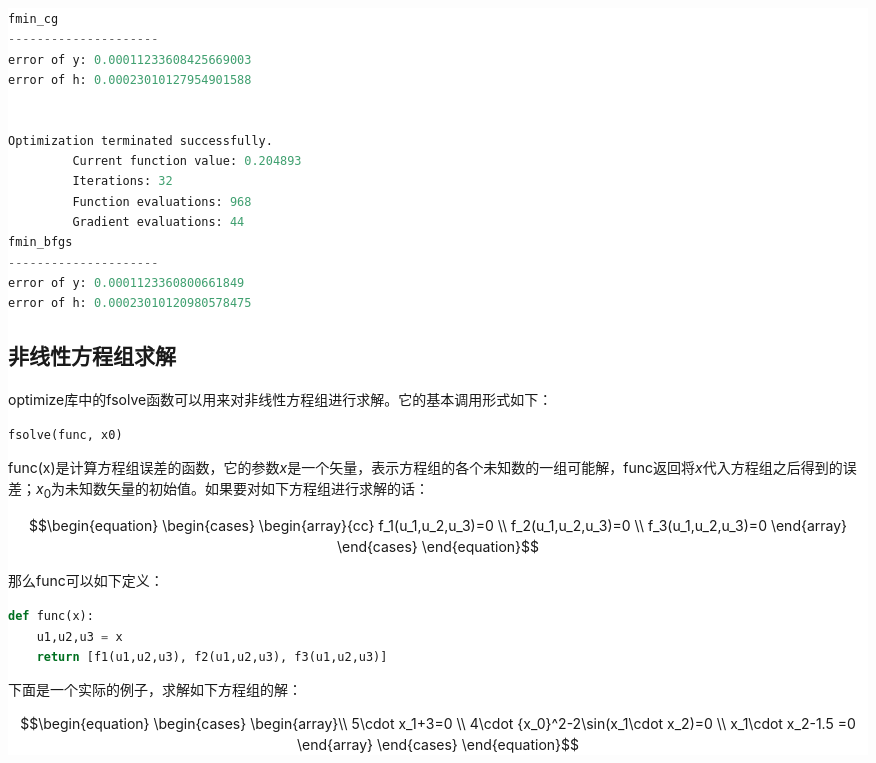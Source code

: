 ```python
fmin_cg
---------------------
error of y: 0.00011233608425669003
error of h: 0.00023010127954901588


Optimization terminated successfully.
         Current function value: 0.204893
         Iterations: 32
         Function evaluations: 968
         Gradient evaluations: 44
fmin_bfgs
---------------------
error of y: 0.0001123360800661849
error of h: 0.00023010120980578475
```

## 非线性方程组求解

optimize库中的fsolve函数可以用来对非线性方程组进行求解。它的基本调用形式如下：

```python
fsolve(func, x0)
```

func(x)是计算方程组误差的函数，它的参数$x$是一个矢量，表示方程组的各个未知数的一组可能解，func返回将$x$代入方程组之后得到的误差；$x_0$为未知数矢量的初始值。如果要对如下方程组进行求解的话：

$$\begin{equation}
\begin{cases}
\begin{array}{cc}
f_1(u_1,u_2,u_3)=0 \\
f_2(u_1,u_2,u_3)=0 \\
f_3(u_1,u_2,u_3)=0
\end{array}
\end{cases}
\end{equation}$$

那么func可以如下定义：

```python
def func(x):
    u1,u2,u3 = x
    return [f1(u1,u2,u3), f2(u1,u2,u3), f3(u1,u2,u3)]
```

下面是一个实际的例子，求解如下方程组的解：

$$\begin{equation}
\begin{cases}
\begin{array}\\
5\cdot x_1+3=0 \\
4\cdot {x_0}^2-2\sin(x_1\cdot x_2)=0 \\
x_1\cdot x_2-1.5 =0
\end{array}
\end{cases}
\end{equation}$$
